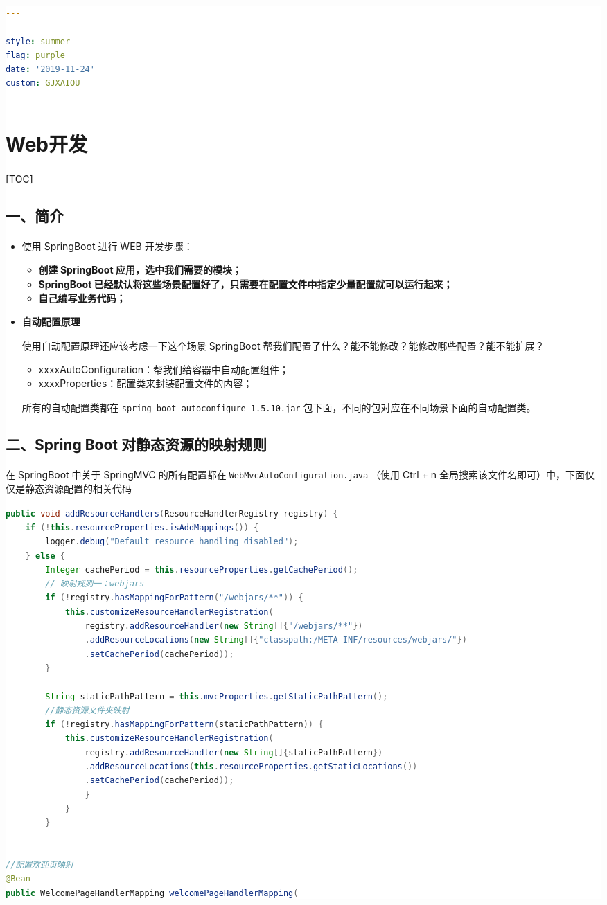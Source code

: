 ```yaml
---

style: summer
flag: purple
date: '2019-11-24'
custom: GJXAIOU
---
```




# Web开发

[TOC]

## 一、简介

- 使用 SpringBoot 进行 WEB 开发步骤：
    - **创建 SpringBoot 应用，选中我们需要的模块；**
    - **SpringBoot 已经默认将这些场景配置好了，只需要在配置文件中指定少量配置就可以运行起来；**
    - **自己编写业务代码；**

- **自动配置原理**

    使用自动配置原理还应该考虑一下这个场景 SpringBoot 帮我们配置了什么？能不能修改？能修改哪些配置？能不能扩展？

    - xxxxAutoConfiguration：帮我们给容器中自动配置组件；
    - xxxxProperties：配置类来封装配置文件的内容；
    
    所有的自动配置类都在 `spring-boot-autoconfigure-1.5.10.jar` 包下面，不同的包对应在不同场景下面的自动配置类。

## 二、Spring Boot 对静态资源的映射规则

在 SpringBoot 中关于 SpringMVC 的所有配置都在 `WebMvcAutoConfiguration.java` （使用 Ctrl + n 全局搜索该文件名即可）中，下面仅仅是静态资源配置的相关代码

```java
public void addResourceHandlers(ResourceHandlerRegistry registry) {
    if (!this.resourceProperties.isAddMappings()) {
        logger.debug("Default resource handling disabled");
    } else {
        Integer cachePeriod = this.resourceProperties.getCachePeriod();
        // 映射规则一：webjars
        if (!registry.hasMappingForPattern("/webjars/**")) {
            this.customizeResourceHandlerRegistration(
                registry.addResourceHandler(new String[]{"/webjars/**"})
                .addResourceLocations(new String[]{"classpath:/META-INF/resources/webjars/"})
                .setCachePeriod(cachePeriod));
        }

        String staticPathPattern = this.mvcProperties.getStaticPathPattern();
        //静态资源文件夹映射
        if (!registry.hasMappingForPattern(staticPathPattern)) {
            this.customizeResourceHandlerRegistration(
                registry.addResourceHandler(new String[]{staticPathPattern})
                .addResourceLocations(this.resourceProperties.getStaticLocations())
                .setCachePeriod(cachePeriod));
                }
            }
        }
		

//配置欢迎页映射
@Bean
public WelcomePageHandlerMapping welcomePageHandlerMapping(
```